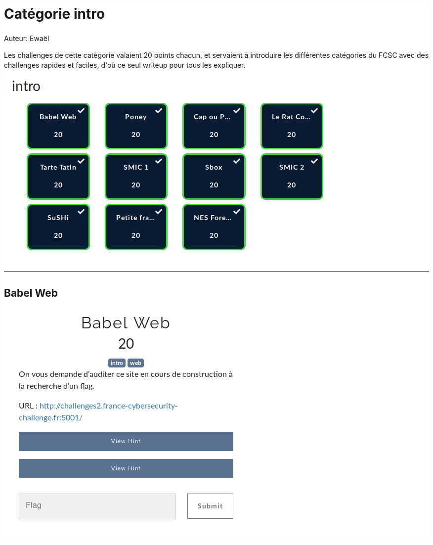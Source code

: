 # Catégorie intro

Auteur: Ewaël

Les challenges de cette catégorie valaient 20 points chacun, et servaient à introduire les différentes catégories du FCSC avec des challenges rapides et faciles, d'où ce seul writeup pour tous les expliquer.

![intro](intro.png)

---

## Babel Web

![babelweb](Babel_Web/babel_web.png)
